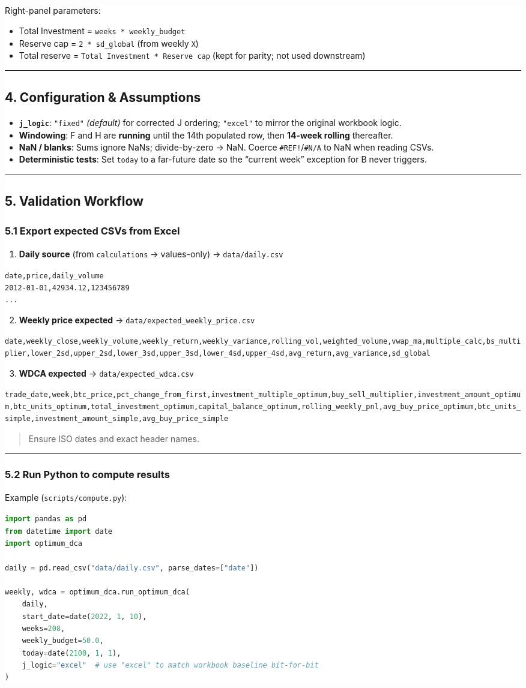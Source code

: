 Right-panel parameters:
- Total Investment = `weeks * weekly_budget`  
- Reserve cap = `2 * sd_global` (from weekly `X`)  
- Total reserve = `Total Investment * Reserve cap` (kept for parity; not used downstream)

---

## 4. Configuration & Assumptions

- **`j_logic`**: `"fixed"` *(default)* for corrected J ordering; `"excel"` to mirror the original workbook logic.
- **Windowing**: F and H are **running** until the 14th populated row, then **14-week rolling** thereafter.
- **NaN / blanks**: Sums ignore NaNs; divide-by-zero → NaN. Coerce `#REF!`/`#N/A` to NaN when reading CSVs.
- **Deterministic tests**: Set `today` to a far-future date so the “current week” exception for B never triggers.

---

## 5. Validation Workflow

### 5.1 Export expected CSVs from Excel

1) **Daily source** (from `calculations` → values-only) → `data/daily.csv`
```csv
date,price,daily_volume
2012-01-01,42934.12,123456789
...
```

2) **Weekly price expected** → `data/expected_weekly_price.csv`
```csv
date,weekly_close,weekly_volume,weekly_return,weekly_variance,rolling_vol,weighted_volume,vwap_ma,multiple_calc,bs_multiplier,lower_2sd,upper_2sd,lower_3sd,upper_3sd,lower_4sd,upper_4sd,avg_return,avg_variance,sd_global
```

3) **WDCA expected** → `data/expected_wdca.csv`
```csv
trade_date,week,btc_price,pct_change_from_first,investment_multiple_optimum,buy_sell_multiplier,investment_amount_optimum,btc_units_optimum,total_investment_optimum,capital_balance_optimum,rolling_weekly_pnl,avg_buy_price_optimum,btc_units_simple,investment_amount_simple,avg_buy_price_simple
```

> Ensure ISO dates and exact header names.

---

### 5.2 Run Python to compute results

Example (`scripts/compute.py`):
```python
import pandas as pd
from datetime import date
import optimum_dca

daily = pd.read_csv("data/daily.csv", parse_dates=["date"])

weekly, wdca = optimum_dca.run_optimum_dca(
    daily,
    start_date=date(2022, 1, 10),
    weeks=208,
    weekly_budget=50.0,
    today=date(2100, 1, 1),
    j_logic="excel"  # use "excel" to match workbook baseline bit-for-bit
)
```